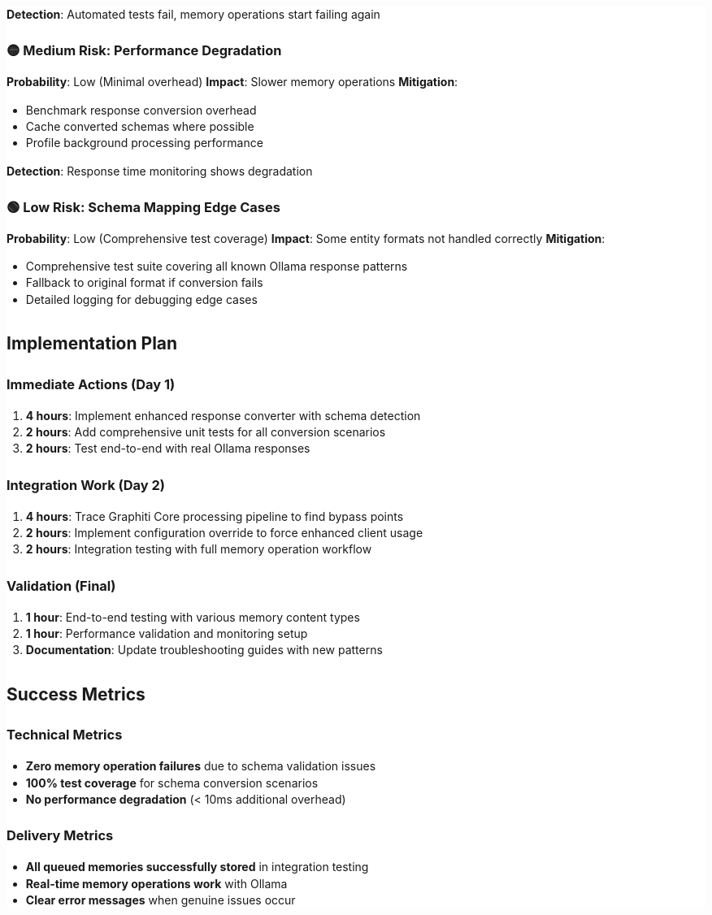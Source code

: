 **Detection**: Automated tests fail, memory operations start failing again

### 🟡 Medium Risk: Performance Degradation
**Probability**: Low (Minimal overhead)
**Impact**: Slower memory operations
**Mitigation**:
- Benchmark response conversion overhead
- Cache converted schemas where possible
- Profile background processing performance

**Detection**: Response time monitoring shows degradation

### 🟢 Low Risk: Schema Mapping Edge Cases
**Probability**: Low (Comprehensive test coverage)
**Impact**: Some entity formats not handled correctly
**Mitigation**:
- Comprehensive test suite covering all known Ollama response patterns
- Fallback to original format if conversion fails
- Detailed logging for debugging edge cases

## Implementation Plan

### Immediate Actions (Day 1)
1. **4 hours**: Implement enhanced response converter with schema detection
2. **2 hours**: Add comprehensive unit tests for all conversion scenarios
3. **2 hours**: Test end-to-end with real Ollama responses

### Integration Work (Day 2)
1. **4 hours**: Trace Graphiti Core processing pipeline to find bypass points
2. **2 hours**: Implement configuration override to force enhanced client usage
3. **2 hours**: Integration testing with full memory operation workflow

### Validation (Final)
1. **1 hour**: End-to-end testing with various memory content types
2. **1 hour**: Performance validation and monitoring setup
3. **Documentation**: Update troubleshooting guides with new patterns

## Success Metrics

### Technical Metrics
- **Zero memory operation failures** due to schema validation issues
- **100% test coverage** for schema conversion scenarios
- **No performance degradation** (< 10ms additional overhead)

### Delivery Metrics
- **All queued memories successfully stored** in integration testing
- **Real-time memory operations work** with Ollama
- **Clear error messages** when genuine issues occur
